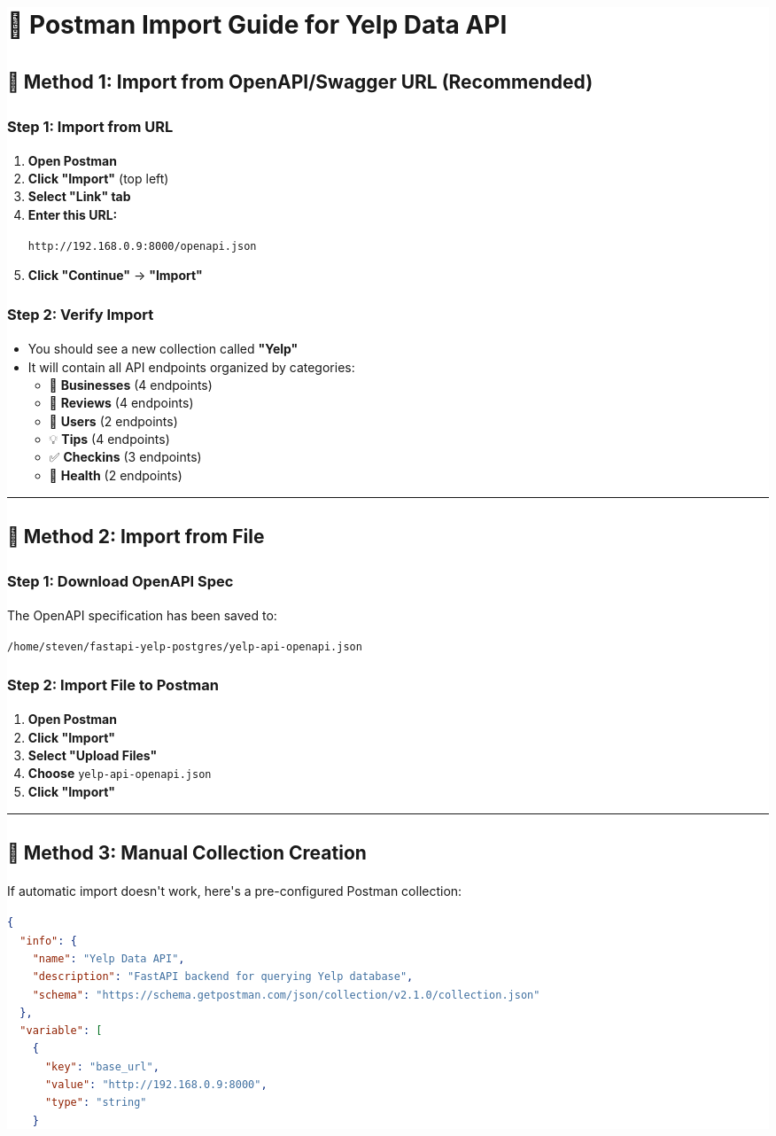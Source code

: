 # 📮 Postman Import Guide for Yelp Data API

## 🎯 **Method 1: Import from OpenAPI/Swagger URL (Recommended)**

### Step 1: Import from URL
1. **Open Postman**
2. **Click "Import"** (top left)
3. **Select "Link" tab**
4. **Enter this URL:** 
   ```
   http://192.168.0.9:8000/openapi.json
   ```
5. **Click "Continue"** → **"Import"**

### Step 2: Verify Import
- You should see a new collection called **"Yelp"**
- It will contain all API endpoints organized by categories:
  - 🏢 **Businesses** (4 endpoints)
  - 📝 **Reviews** (4 endpoints) 
  - 👥 **Users** (2 endpoints)
  - 💡 **Tips** (4 endpoints)
  - ✅ **Checkins** (3 endpoints)
  - 🔧 **Health** (2 endpoints)

---

## 🎯 **Method 2: Import from File**

### Step 1: Download OpenAPI Spec
The OpenAPI specification has been saved to:
```
/home/steven/fastapi-yelp-postgres/yelp-api-openapi.json
```

### Step 2: Import File to Postman
1. **Open Postman**
2. **Click "Import"**
3. **Select "Upload Files"**
4. **Choose** `yelp-api-openapi.json`
5. **Click "Import"**

---

## 🎯 **Method 3: Manual Collection Creation**

If automatic import doesn't work, here's a pre-configured Postman collection:

```json
{
  "info": {
    "name": "Yelp Data API",
    "description": "FastAPI backend for querying Yelp database",
    "schema": "https://schema.getpostman.com/json/collection/v2.1.0/collection.json"
  },
  "variable": [
    {
      "key": "base_url",
      "value": "http://192.168.0.9:8000",
      "type": "string"
    }
```